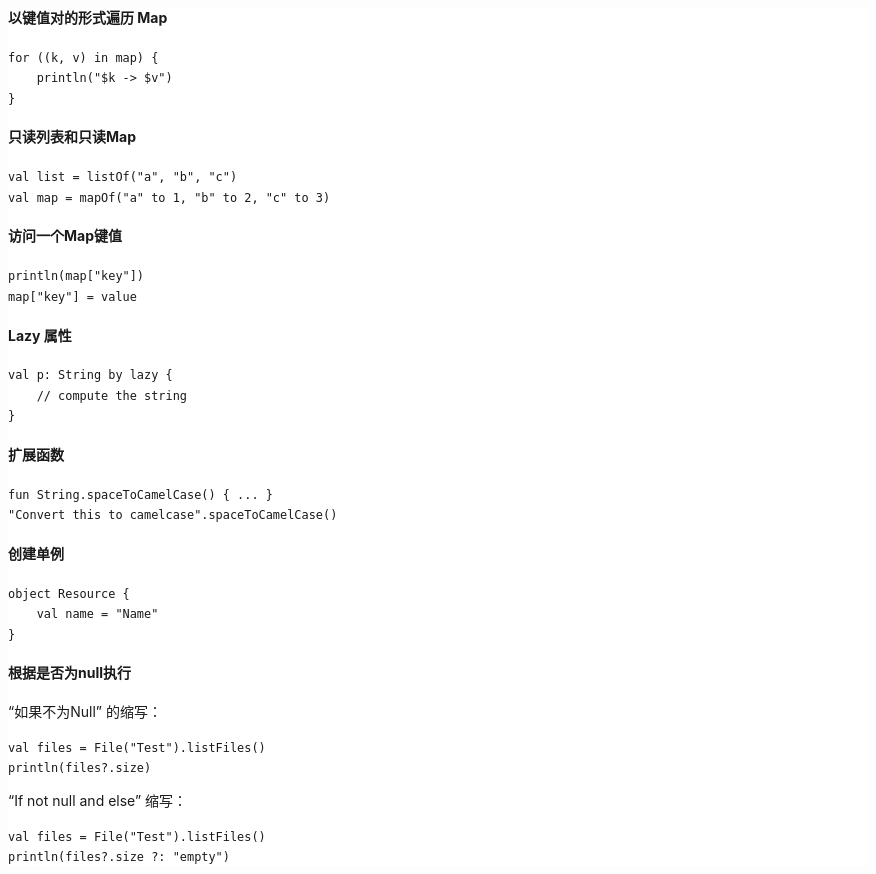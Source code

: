 #### 以键值对的形式遍历 Map

```
for ((k, v) in map) {
	println("$k -> $v")
}
```

#### 只读列表和只读Map

```
val list = listOf("a", "b", "c")
val map = mapOf("a" to 1, "b" to 2, "c" to 3)
```

#### 访问一个Map键值

```
println(map["key"])
map["key"] = value
```

#### Lazy 属性

```
val p: String by lazy {
	// compute the string
}
```

#### 扩展函数

```
fun String.spaceToCamelCase() { ... }
"Convert this to camelcase".spaceToCamelCase()
```

#### 创建单例

```
object Resource {
	val name = "Name"
}
```

#### 根据是否为null执行

“如果不为Null” 的缩写：

```
val files = File("Test").listFiles()
println(files?.size)
```

“If not null and else” 缩写：

```
val files = File("Test").listFiles()
println(files?.size ?: "empty")
```
